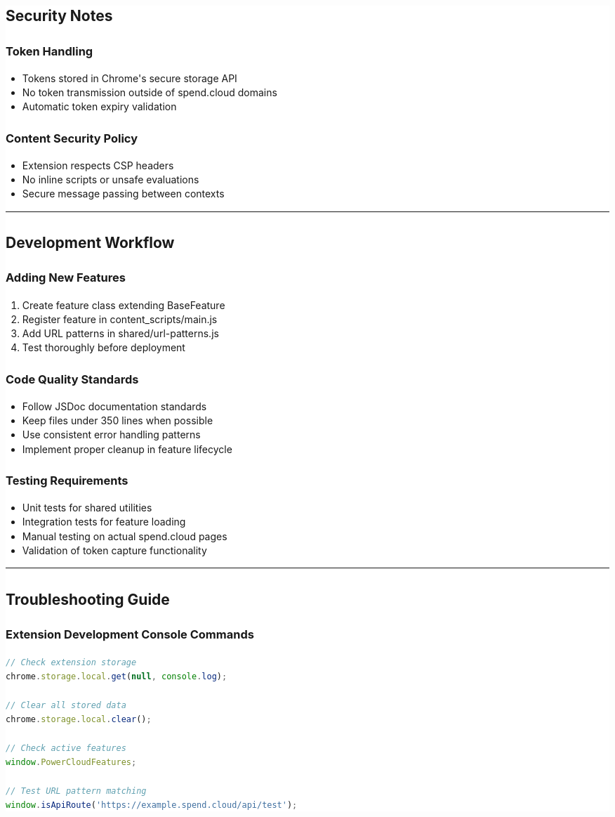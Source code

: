 ## Security Notes

### Token Handling
- Tokens stored in Chrome's secure storage API
- No token transmission outside of spend.cloud domains
- Automatic token expiry validation

### Content Security Policy
- Extension respects CSP headers
- No inline scripts or unsafe evaluations
- Secure message passing between contexts

---

## Development Workflow

### Adding New Features
1. Create feature class extending BaseFeature
2. Register feature in content_scripts/main.js
3. Add URL patterns in shared/url-patterns.js
4. Test thoroughly before deployment

### Code Quality Standards
- Follow JSDoc documentation standards
- Keep files under 350 lines when possible
- Use consistent error handling patterns
- Implement proper cleanup in feature lifecycle

### Testing Requirements
- Unit tests for shared utilities
- Integration tests for feature loading
- Manual testing on actual spend.cloud pages
- Validation of token capture functionality

---

## Troubleshooting Guide

### Extension Development Console Commands
```javascript
// Check extension storage
chrome.storage.local.get(null, console.log);

// Clear all stored data
chrome.storage.local.clear();

// Check active features
window.PowerCloudFeatures;

// Test URL pattern matching
window.isApiRoute('https://example.spend.cloud/api/test');
```
